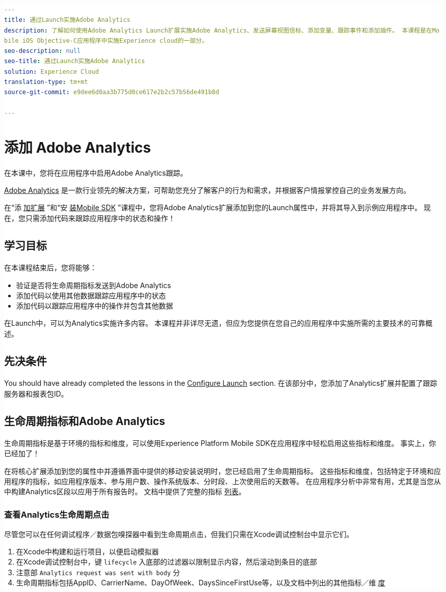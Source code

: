 ```yaml
---
title: 通过Launch实施Adobe Analytics
description: 了解如何使用Adobe Analytics Launch扩展实施Adobe Analytics、发送屏幕视图信标、添加变量、跟踪事件和添加插件。 本课程是在Mobile iOS Objective-C应用程序中实施Experience cloud的一部分。
seo-description: null
seo-title: 通过Launch实施Adobe Analytics
solution: Experience Cloud
translation-type: tm+mt
source-git-commit: e9dee6d0aa3b775d0ce617e2b2c57b56de491b8d

---
```



# 添加 Adobe Analytics

在本课中，您将在应用程序中启用Adobe Analytics跟踪。

[Adobe Analytics](https://docs.adobe.com/content/help/en/analytics/landing/home.html) 是一款行业领先的解决方案，可帮助您充分了解客户的行为和需求，并根据客户情报掌控自己的业务发展方向。

在“添 [加扩展](launch-add-extensions.md) ”和“安 [装Mobile SDK](launch-install-the-mobile-sdk.md) ”课程中，您将Adobe Analytics扩展添加到您的Launch属性中，并将其导入到示例应用程序中。  现在，您只需添加代码来跟踪应用程序中的状态和操作！

## 学习目标

在本课程结束后，您将能够：

* 验证是否将生命周期指标发送到Adobe Analytics
* 添加代码以使用其他数据跟踪应用程序中的状态
* 添加代码以跟踪应用程序中的操作并包含其他数据

在Launch中，可以为Analytics实施许多内容。 本课程并非详尽无遗，但应为您提供在您自己的应用程序中实施所需的主要技术的可靠概述。

## 先决条件

You should have already completed the lessons in the [Configure Launch](launch-create-a-property.md) section. 在该部分中，您添加了Analytics扩展并配置了跟踪服务器和报表包ID。

## 生命周期指标和Adobe Analytics

生命周期指标是基于环境的指标和维度，可以使用Experience Platform Mobile SDK在应用程序中轻松启用这些指标和维度。 事实上，你已经加了！

在将核心扩展添加到您的属性中并遵循界面中提供的移动安装说明时，您已经启用了生命周期指标。 这些指标和维度，包括特定于环境和应用程序的指标，如应用程序版本、参与用户数、操作系统版本、分时段、上次使用后的天数等。 在应用程序分析中非常有用，尤其是当您从中构建Analytics区段以应用于所有报告时。 文档中提供了完整的指标 [列表](https://docs.adobe.com/content/help/en/mobile-services/ios/metrics.html)。

### 查看Analytics生命周期点击

尽管您可以在任何调试程序／数据包嗅探器中看到生命周期点击，但我们只需在Xcode调试控制台中显示它们。

1. 在Xcode中构建和运行项目，以便启动模拟器
1. 在Xcode调试控制台中，键 `lifecycle` 入底部的过滤器以限制显示内容，然后滚动到条目的底部
1. 注意部 `Analytics request was sent with body` 分
1. 生命周期指标包括AppID、CarrierName、DayOfWeek、DaysSinceFirstUse等，以及文档中列出的其他指标／维 [度](https://docs.adobe.com/content/help/en/mobile-services/ios/metrics.html)
